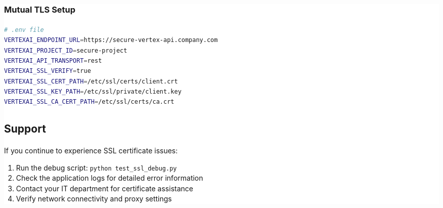### Mutual TLS Setup
```bash
# .env file
VERTEXAI_ENDPOINT_URL=https://secure-vertex-api.company.com
VERTEXAI_PROJECT_ID=secure-project
VERTEXAI_API_TRANSPORT=rest
VERTEXAI_SSL_VERIFY=true
VERTEXAI_SSL_CERT_PATH=/etc/ssl/certs/client.crt
VERTEXAI_SSL_KEY_PATH=/etc/ssl/private/client.key
VERTEXAI_SSL_CA_CERT_PATH=/etc/ssl/certs/ca.crt
```

## Support

If you continue to experience SSL certificate issues:

1. Run the debug script: `python test_ssl_debug.py`
2. Check the application logs for detailed error information
3. Contact your IT department for certificate assistance
4. Verify network connectivity and proxy settings 